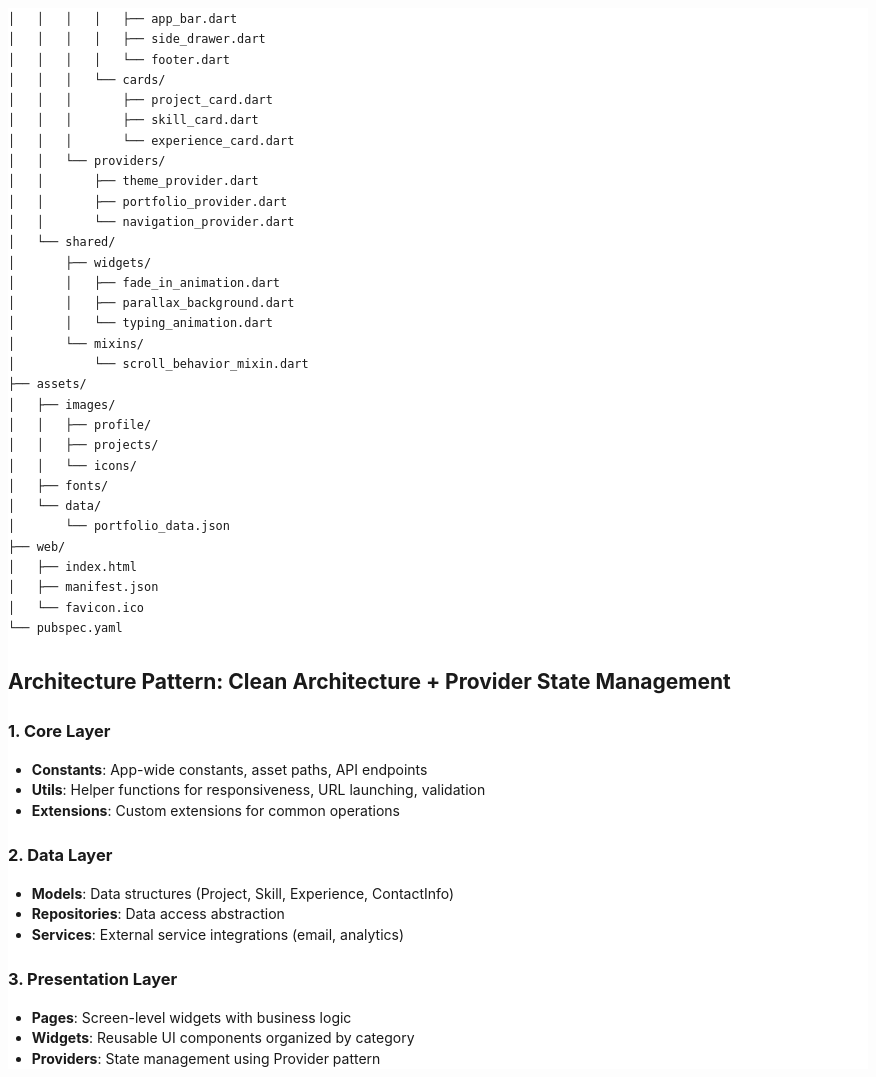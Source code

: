 ```
│   │   │   │   ├── app_bar.dart
│   │   │   │   ├── side_drawer.dart
│   │   │   │   └── footer.dart
│   │   │   └── cards/
│   │   │       ├── project_card.dart
│   │   │       ├── skill_card.dart
│   │   │       └── experience_card.dart
│   │   └── providers/
│   │       ├── theme_provider.dart
│   │       ├── portfolio_provider.dart
│   │       └── navigation_provider.dart
│   └── shared/
│       ├── widgets/
│       │   ├── fade_in_animation.dart
│       │   ├── parallax_background.dart
│       │   └── typing_animation.dart
│       └── mixins/
│           └── scroll_behavior_mixin.dart
├── assets/
│   ├── images/
│   │   ├── profile/
│   │   ├── projects/
│   │   └── icons/
│   ├── fonts/
│   └── data/
│       └── portfolio_data.json
├── web/
│   ├── index.html
│   ├── manifest.json
│   └── favicon.ico
└── pubspec.yaml
```

## Architecture Pattern: Clean Architecture + Provider State Management

### 1. **Core Layer**
- **Constants**: App-wide constants, asset paths, API endpoints
- **Utils**: Helper functions for responsiveness, URL launching, validation
- **Extensions**: Custom extensions for common operations

### 2. **Data Layer**
- **Models**: Data structures (Project, Skill, Experience, ContactInfo)
- **Repositories**: Data access abstraction
- **Services**: External service integrations (email, analytics)

### 3. **Presentation Layer**
- **Pages**: Screen-level widgets with business logic
- **Widgets**: Reusable UI components organized by category
- **Providers**: State management using Provider pattern

